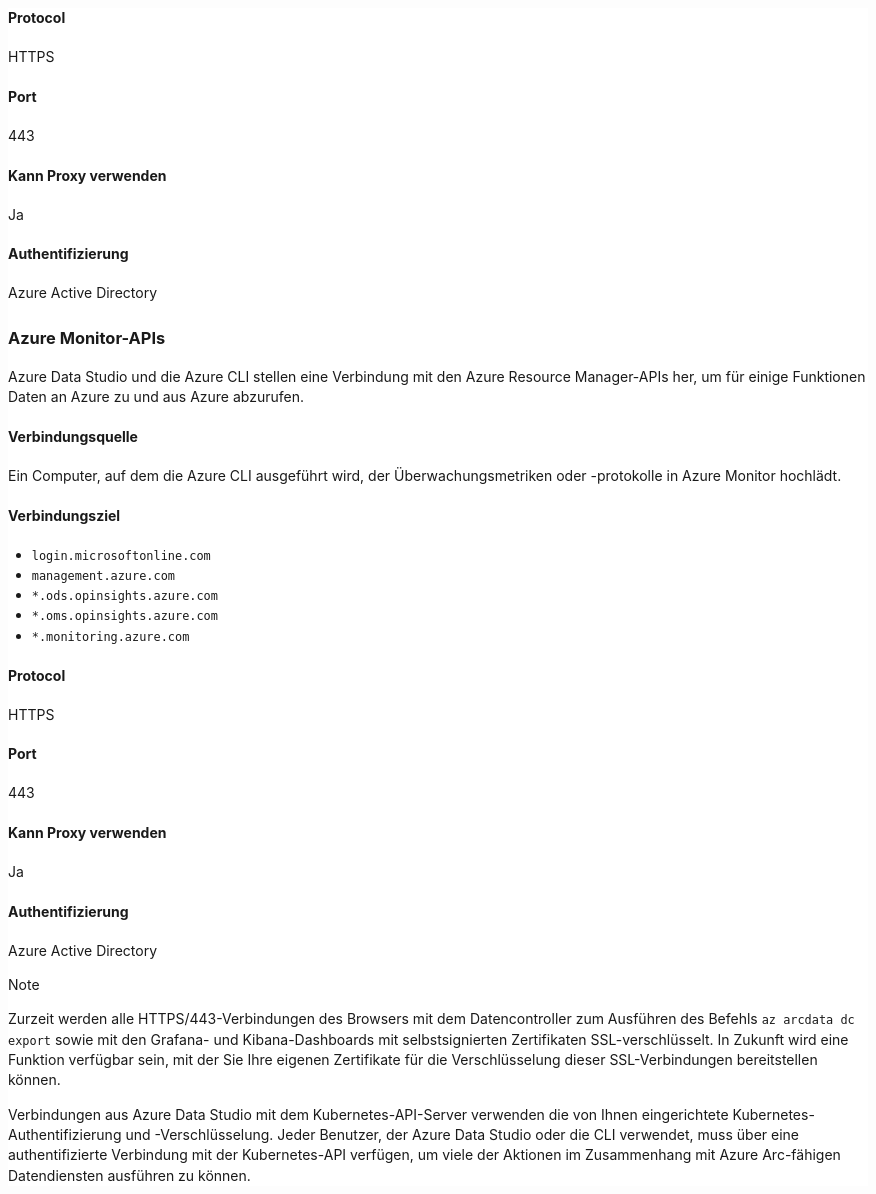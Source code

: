 #### <a name="protocol"></a>Protocol

HTTPS

#### <a name="port"></a>Port

443

#### <a name="can-use-proxy"></a>Kann Proxy verwenden

Ja

#### <a name="authentication"></a>Authentifizierung 

Azure Active Directory

### <a name="azure-monitor-apis"></a>Azure Monitor-APIs

Azure Data Studio und die Azure CLI stellen eine Verbindung mit den Azure Resource Manager-APIs her, um für einige Funktionen Daten an Azure zu und aus Azure abzurufen.

#### <a name="connection-source"></a>Verbindungsquelle

Ein Computer, auf dem die Azure CLI ausgeführt wird, der Überwachungsmetriken oder -protokolle in Azure Monitor hochlädt.

#### <a name="connection-target"></a>Verbindungsziel

- `login.microsoftonline.com`
- `management.azure.com`
- `*.ods.opinsights.azure.com`
- `*.oms.opinsights.azure.com`
- `*.monitoring.azure.com`

#### <a name="protocol"></a>Protocol

HTTPS

#### <a name="port"></a>Port

443

#### <a name="can-use-proxy"></a>Kann Proxy verwenden

Ja

#### <a name="authentication"></a>Authentifizierung 

Azure Active Directory

> [!NOTE]
> Zurzeit werden alle HTTPS/443-Verbindungen des Browsers mit dem Datencontroller zum Ausführen des Befehls `az arcdata dc export` sowie mit den Grafana- und Kibana-Dashboards mit selbstsignierten Zertifikaten SSL-verschlüsselt.  In Zukunft wird eine Funktion verfügbar sein, mit der Sie Ihre eigenen Zertifikate für die Verschlüsselung dieser SSL-Verbindungen bereitstellen können.

Verbindungen aus Azure Data Studio mit dem Kubernetes-API-Server verwenden die von Ihnen eingerichtete Kubernetes-Authentifizierung und -Verschlüsselung.  Jeder Benutzer, der Azure Data Studio oder die CLI verwendet, muss über eine authentifizierte Verbindung mit der Kubernetes-API verfügen, um viele der Aktionen im Zusammenhang mit Azure Arc-fähigen Datendiensten ausführen zu können.
